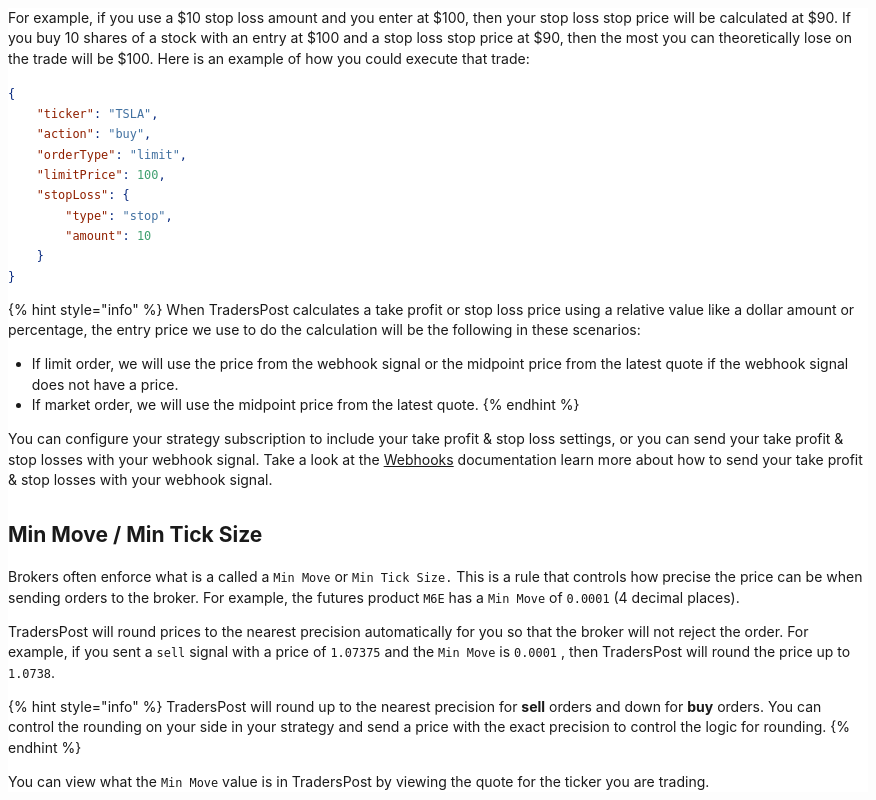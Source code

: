 For example, if you use a $10 stop loss amount and you enter at $100, then your stop loss stop price will be calculated at $90. If you buy 10 shares of a stock with an entry at $100 and a stop loss stop price at $90, then the most you can theoretically lose on the trade will be $100. Here is an example of how you could execute that trade:

```json
{
    "ticker": "TSLA",
    "action": "buy",
    "orderType": "limit",
    "limitPrice": 100,
    "stopLoss": {
        "type": "stop",
        "amount": 10
    }
}
```

{% hint style="info" %}
When TradersPost calculates a take profit or stop loss price using a relative value like a dollar amount or percentage, the entry price we use to do the calculation will be the following in these scenarios:

* If limit order, we will use the price from the webhook signal or the midpoint price from the latest quote if the webhook signal does not have a price.
* If market order, we will use the midpoint price from the latest quote.
{% endhint %}

You can configure your strategy subscription to include your take profit & stop loss settings, or you can send your take profit & stop losses with your webhook signal. Take a look at the [Webhooks](../core-concepts/webhooks.md#signal-take-profit) documentation learn more about how to send your take profit & stop losses with your webhook signal.

## Min Move / Min Tick Size

Brokers often enforce what is a called a `Min Move` or `Min Tick Size.` This is a rule that controls how precise the price can be when sending orders to the broker. For example, the futures product `M6E` has a `Min Move` of `0.0001` (4 decimal places).

TradersPost will round prices to the nearest precision automatically for you so that the broker will not reject the order. For example, if you sent a `sell` signal with a price of `1.07375` and the `Min Move` is `0.0001` , then TradersPost will round the price up to `1.0738`.

{% hint style="info" %}
TradersPost will round up to the nearest precision for **sell** orders and down for **buy** orders. You can control the rounding on your side in your strategy and send a price with the exact precision to control the logic for rounding.
{% endhint %}

You can view what the `Min Move` value is in TradersPost by viewing the quote for the ticker you are trading.
